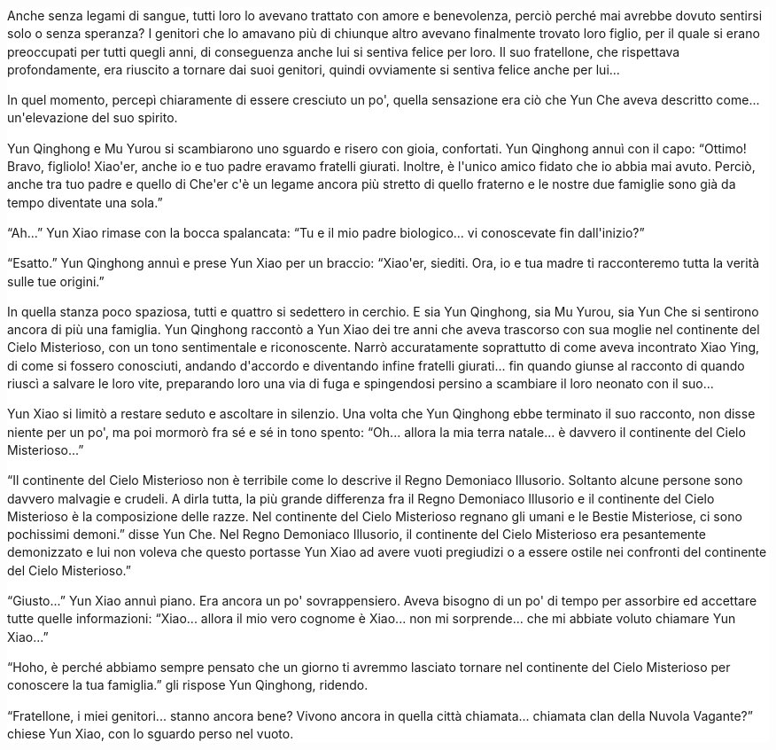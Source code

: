 
Anche senza legami di sangue, tutti loro lo avevano trattato con amore e benevolenza, perciò perché mai avrebbe dovuto sentirsi solo o senza speranza? I genitori che lo amavano più di chiunque altro avevano finalmente trovato loro figlio, per il quale si erano preoccupati per tutti quegli anni, di conseguenza anche lui si sentiva felice per loro. Il suo fratellone, che rispettava profondamente, era riuscito a tornare dai suoi genitori, quindi ovviamente si sentiva felice anche per lui...


In quel momento, percepì chiaramente di essere cresciuto un po', quella sensazione era ciò che Yun Che aveva descritto come... un'elevazione del suo spirito.


Yun Qinghong e Mu Yurou si scambiarono uno sguardo e risero con gioia, confortati. Yun Qinghong annuì con il capo: “Ottimo! Bravo, figliolo! Xiao'er, anche io e tuo padre eravamo fratelli giurati. Inoltre, è l'unico amico fidato che io abbia mai avuto. Perciò, anche tra tuo padre e quello di Che'er c'è un legame ancora più stretto di quello fraterno e le nostre due famiglie sono già da tempo diventate una sola.”


“Ah...” Yun Xiao rimase con la bocca spalancata: “Tu e il mio padre biologico... vi conoscevate fin dall'inizio?”


“Esatto.” Yun Qinghong annuì e prese Yun Xiao per un braccio: “Xiao'er, siediti. Ora, io e tua madre ti racconteremo tutta la verità sulle tue origini.”


In quella stanza poco spaziosa, tutti e quattro si sedettero in cerchio. E sia Yun Qinghong, sia Mu Yurou, sia Yun Che si sentirono ancora di più una famiglia. Yun Qinghong raccontò a Yun Xiao dei tre anni che aveva trascorso con sua moglie nel continente del Cielo Misterioso, con un tono sentimentale e riconoscente. Narrò accuratamente soprattutto di come aveva incontrato Xiao Ying, di come si fossero conosciuti, andando d'accordo e diventando infine fratelli giurati... fin quando giunse al racconto di quando riuscì a salvare le loro vite, preparando loro una via di fuga e spingendosi persino a scambiare il loro neonato con il suo...


Yun Xiao si limitò a restare seduto e ascoltare in silenzio. Una volta che Yun Qinghong ebbe terminato il suo racconto, non disse niente per un po', ma poi mormorò fra sé e sé in tono spento: “Oh... allora la mia terra natale... è davvero il continente del Cielo Misterioso...”


“Il continente del Cielo Misterioso non è terribile come lo descrive il Regno Demoniaco Illusorio. Soltanto alcune persone sono davvero malvagie e crudeli. A dirla tutta, la più grande differenza fra il Regno Demoniaco Illusorio e il continente del Cielo Misterioso è la composizione delle razze. Nel continente del Cielo Misterioso regnano gli umani e le Bestie Misteriose, ci sono pochissimi demoni.” disse Yun Che. Nel Regno Demoniaco Illusorio, il continente del Cielo Misterioso era pesantemente demonizzato e lui non voleva che questo portasse Yun Xiao ad avere vuoti pregiudizi o a essere ostile nei confronti del continente del Cielo Misterioso.”


“Giusto...” Yun Xiao annuì piano. Era ancora un po' sovrappensiero. Aveva bisogno di un po' di tempo per assorbire ed accettare tutte quelle informazioni: “Xiao... allora il mio vero cognome è Xiao... non mi sorprende... che mi abbiate voluto chiamare Yun Xiao...”


“Hoho, è perché abbiamo sempre pensato che un giorno ti avremmo lasciato tornare nel continente del Cielo Misterioso per conoscere la tua famiglia.” gli rispose Yun Qinghong, ridendo.


“Fratellone, i miei genitori... stanno ancora bene? Vivono ancora in quella città chiamata... chiamata clan della Nuvola Vagante?” chiese Yun Xiao, con lo sguardo perso nel vuoto.
